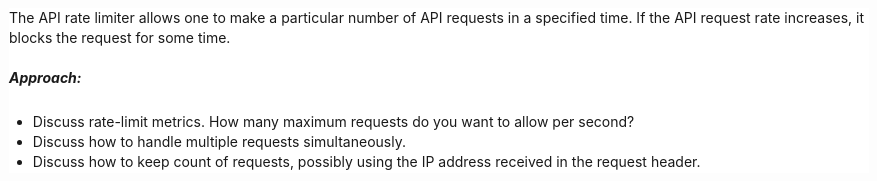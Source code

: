 The API rate limiter allows one to make a particular number of API requests in a specified time. If the API request rate increases, it blocks the request for some time.

##### Approach:

- Discuss rate-limit metrics. How many maximum requests do you want to allow per second?
- Discuss how to handle multiple requests simultaneously.
- Discuss how to keep count of requests, possibly using the IP address received in the request header.
